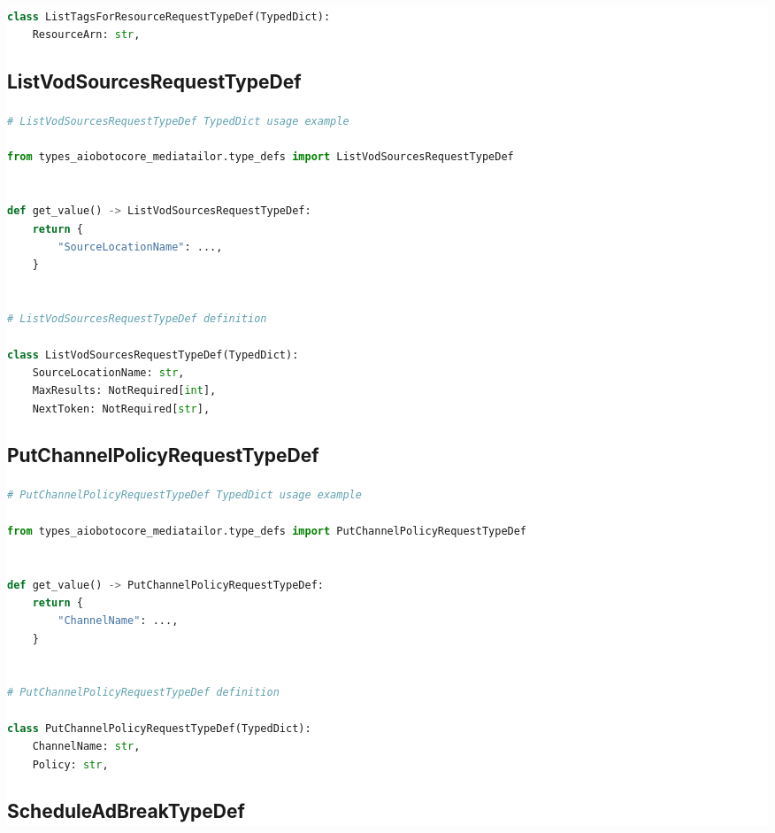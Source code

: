 ```python
class ListTagsForResourceRequestTypeDef(TypedDict):
    ResourceArn: str,
```


## ListVodSourcesRequestTypeDef

```python
# ListVodSourcesRequestTypeDef TypedDict usage example

from types_aiobotocore_mediatailor.type_defs import ListVodSourcesRequestTypeDef


def get_value() -> ListVodSourcesRequestTypeDef:
    return {
        "SourceLocationName": ...,
    }


# ListVodSourcesRequestTypeDef definition

class ListVodSourcesRequestTypeDef(TypedDict):
    SourceLocationName: str,
    MaxResults: NotRequired[int],
    NextToken: NotRequired[str],
```


## PutChannelPolicyRequestTypeDef

```python
# PutChannelPolicyRequestTypeDef TypedDict usage example

from types_aiobotocore_mediatailor.type_defs import PutChannelPolicyRequestTypeDef


def get_value() -> PutChannelPolicyRequestTypeDef:
    return {
        "ChannelName": ...,
    }


# PutChannelPolicyRequestTypeDef definition

class PutChannelPolicyRequestTypeDef(TypedDict):
    ChannelName: str,
    Policy: str,
```


## ScheduleAdBreakTypeDef
